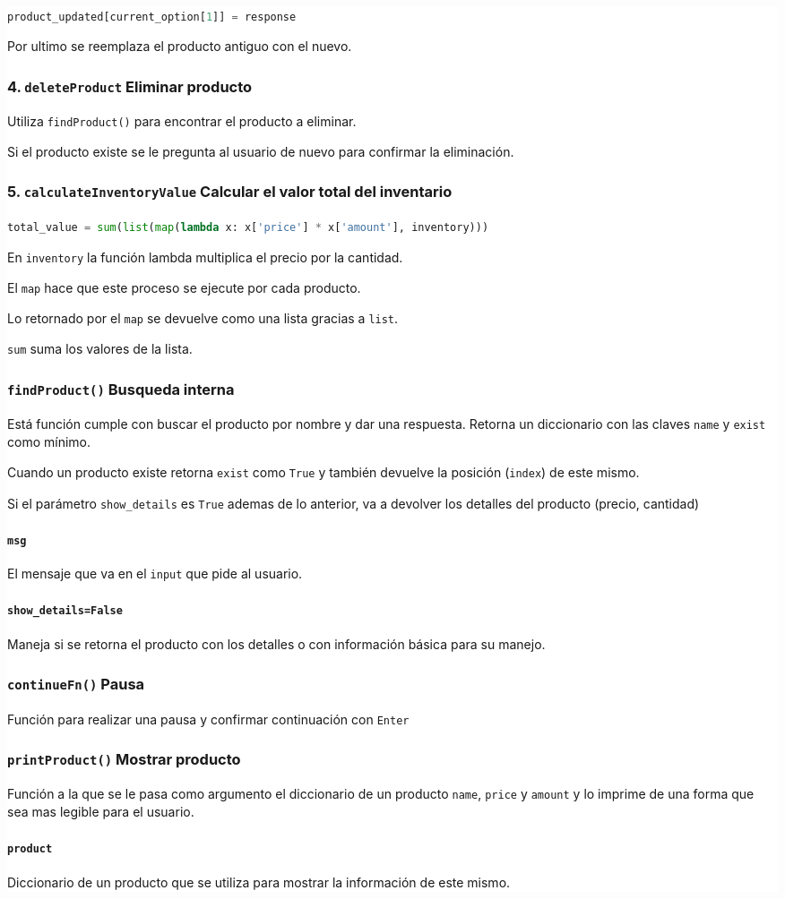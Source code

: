 ```python
product_updated[current_option[1]] = response
```

Por ultimo se reemplaza el producto antiguo con el nuevo.


### 4. `deleteProduct` Eliminar producto

Utiliza `findProduct()` para encontrar el producto a eliminar.

Si el producto existe se le pregunta al usuario de nuevo para confirmar la eliminación.

### 5. `calculateInventoryValue` Calcular el valor total del inventario

```python
total_value = sum(list(map(lambda x: x['price'] * x['amount'], inventory)))
```
En `inventory` la función lambda multiplica el precio por la cantidad.

El `map` hace que este proceso se ejecute por cada producto.

Lo retornado por el `map` se devuelve como una lista gracias a `list`.

`sum` suma los valores de la lista.

### `findProduct()` Busqueda interna

Está función cumple con buscar el producto por nombre y dar una respuesta. Retorna un diccionario con las claves `name` y `exist` como mínimo.

Cuando un producto existe retorna `exist` como `True` y también devuelve la posición (`index`) de este mismo.

Si el parámetro `show_details` es `True` ademas de lo anterior, va a devolver los detalles del producto (precio, cantidad)

#### `msg`

El mensaje que va en el `input` que pide al usuario.

#### `show_details=False`

Maneja si se retorna el producto con los detalles o con información básica para su manejo.

### `continueFn()` Pausa

Función para realizar una pausa y confirmar continuación con `Enter`

### `printProduct()` Mostrar producto

Función a la que se le pasa como argumento el diccionario de un producto `name`, `price` y `amount` y lo imprime de una forma que sea mas legible para el usuario.

#### `product`

Diccionario de un producto que se utiliza para mostrar la información de este mismo.
